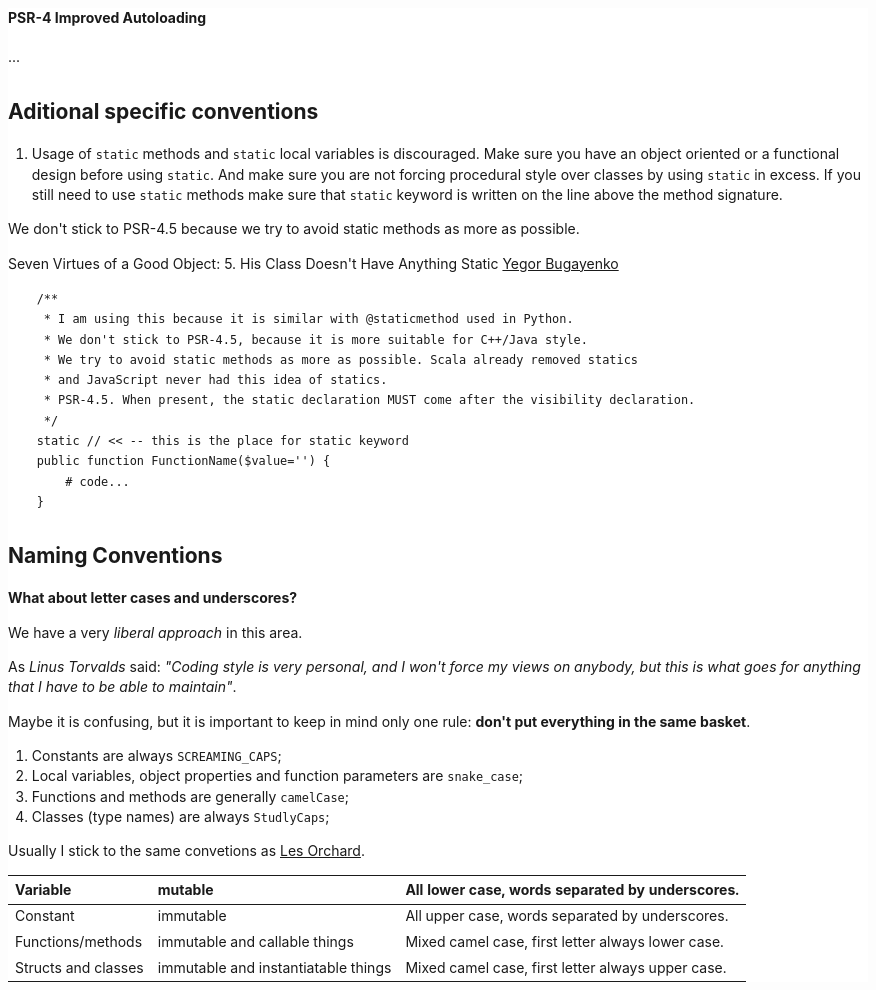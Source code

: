 #### PSR-4 Improved Autoloading ####

...

## Aditional specific conventions ##

  1. Usage of `static` methods and `static` local variables is discouraged. Make sure you have an object oriented or a functional design before using `static`. And make sure you are not forcing procedural style over classes by using `static` in excess. If you still need to use `static` methods make sure that `static` keyword is written on the line above the method signature.

We don't stick to PSR-4.5 because we try to avoid static methods as more as possible.

Seven Virtues of a Good Object: 5. His Class Doesn't Have Anything Static
[Yegor Bugayenko](http://www.yegor256.com/2014/11/20/seven-virtues-of-good-object.html)

```
    /** 
     * I am using this because it is similar with @staticmethod used in Python.
     * We don't stick to PSR-4.5, because it is more suitable for C++/Java style. 
     * We try to avoid static methods as more as possible. Scala already removed statics 
     * and JavaScript never had this idea of statics.
     * PSR-4.5. When present, the static declaration MUST come after the visibility declaration.
     */
    static // << -- this is the place for static keyword
    public function FunctionName($value='') {
        # code...
    }
```

## Naming Conventions ##

**What about letter cases and underscores?**

We have a very _liberal approach_ in this area.

As _Linus Torvalds_ said: _"Coding style is very personal, and I won't force my views on anybody, but this is what goes for anything that I have to be able to maintain"_.

Maybe it is confusing,
but it is important to keep in mind only one rule: **don't put everything in the same basket**.

  1. Constants are always `SCREAMING_CAPS`;
  1. Local variables, object properties and function parameters are `snake_case`;
  1. Functions and methods are generally `camelCase`;
  1. Classes (type names) are always `StudlyCaps`;

Usually I stick to the same convetions as [Les Orchard](http://blog.lmorchard.com/2013/01/23/naming-conventions).

| Variable | mutable | All lower case, words separated by underscores. |
|:---------|:--------|:------------------------------------------------|
| Constant | immutable | All upper case, words separated by underscores. |
| Functions/methods | immutable and callable things | Mixed camel case, first letter always lower case. |
| Structs and classes |  immutable and instantiatable things | Mixed camel case, first letter always upper case. |
